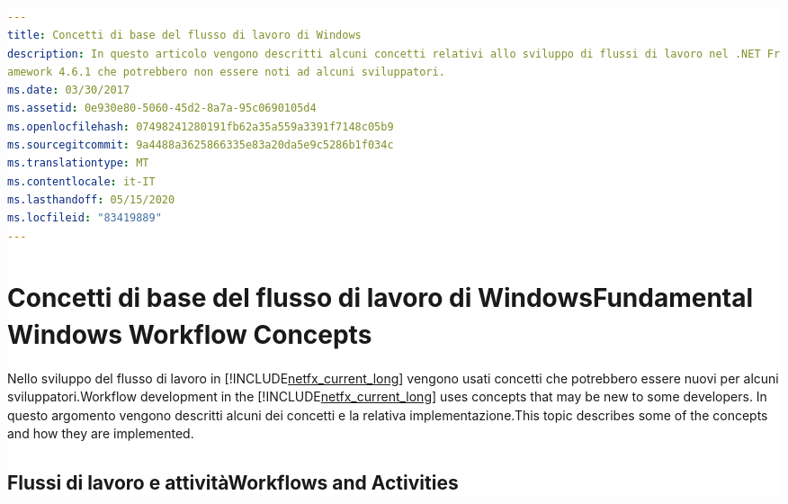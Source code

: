 ```yaml
---
title: Concetti di base del flusso di lavoro di Windows
description: In questo articolo vengono descritti alcuni concetti relativi allo sviluppo di flussi di lavoro nel .NET Framework 4.6.1 che potrebbero non essere noti ad alcuni sviluppatori.
ms.date: 03/30/2017
ms.assetid: 0e930e80-5060-45d2-8a7a-95c0690105d4
ms.openlocfilehash: 07498241280191fb62a35a559a3391f7148c05b9
ms.sourcegitcommit: 9a4488a3625866335e83a20da5e9c5286b1f034c
ms.translationtype: MT
ms.contentlocale: it-IT
ms.lasthandoff: 05/15/2020
ms.locfileid: "83419889"
---
```

# <a name="fundamental-windows-workflow-concepts"></a><span data-ttu-id="b037b-103">Concetti di base del flusso di lavoro di Windows</span><span class="sxs-lookup"><span data-stu-id="b037b-103">Fundamental Windows Workflow Concepts</span></span>
<span data-ttu-id="b037b-104">Nello sviluppo del flusso di lavoro in [!INCLUDE[netfx_current_long](../../../includes/netfx-current-long-md.md)] vengono usati concetti che potrebbero essere nuovi per alcuni sviluppatori.</span><span class="sxs-lookup"><span data-stu-id="b037b-104">Workflow development in the [!INCLUDE[netfx_current_long](../../../includes/netfx-current-long-md.md)] uses concepts that may be new to some developers.</span></span> <span data-ttu-id="b037b-105">In questo argomento vengono descritti alcuni dei concetti e la relativa implementazione.</span><span class="sxs-lookup"><span data-stu-id="b037b-105">This topic describes some of the concepts and how they are implemented.</span></span>  
  
## <a name="workflows-and-activities"></a><span data-ttu-id="b037b-106">Flussi di lavoro e attività</span><span class="sxs-lookup"><span data-stu-id="b037b-106">Workflows and Activities</span></span>  